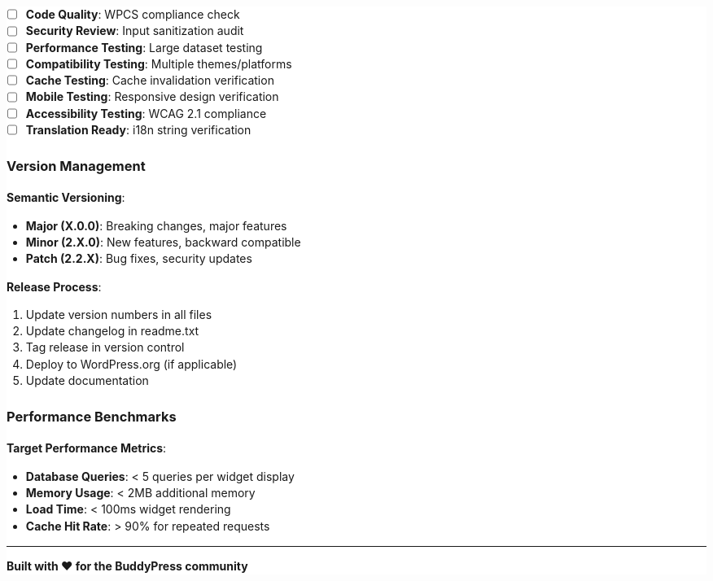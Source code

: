 - [ ] **Code Quality**: WPCS compliance check
- [ ] **Security Review**: Input sanitization audit  
- [ ] **Performance Testing**: Large dataset testing
- [ ] **Compatibility Testing**: Multiple themes/platforms
- [ ] **Cache Testing**: Cache invalidation verification
- [ ] **Mobile Testing**: Responsive design verification
- [ ] **Accessibility Testing**: WCAG 2.1 compliance
- [ ] **Translation Ready**: i18n string verification

### Version Management

**Semantic Versioning**:
- **Major (X.0.0)**: Breaking changes, major features
- **Minor (2.X.0)**: New features, backward compatible
- **Patch (2.2.X)**: Bug fixes, security updates

**Release Process**:
1. Update version numbers in all files
2. Update changelog in readme.txt
3. Tag release in version control
4. Deploy to WordPress.org (if applicable)
5. Update documentation

### Performance Benchmarks

**Target Performance Metrics**:
- **Database Queries**: < 5 queries per widget display
- **Memory Usage**: < 2MB additional memory
- **Load Time**: < 100ms widget rendering
- **Cache Hit Rate**: > 90% for repeated requests

---

**Built with ❤️ for the BuddyPress community**